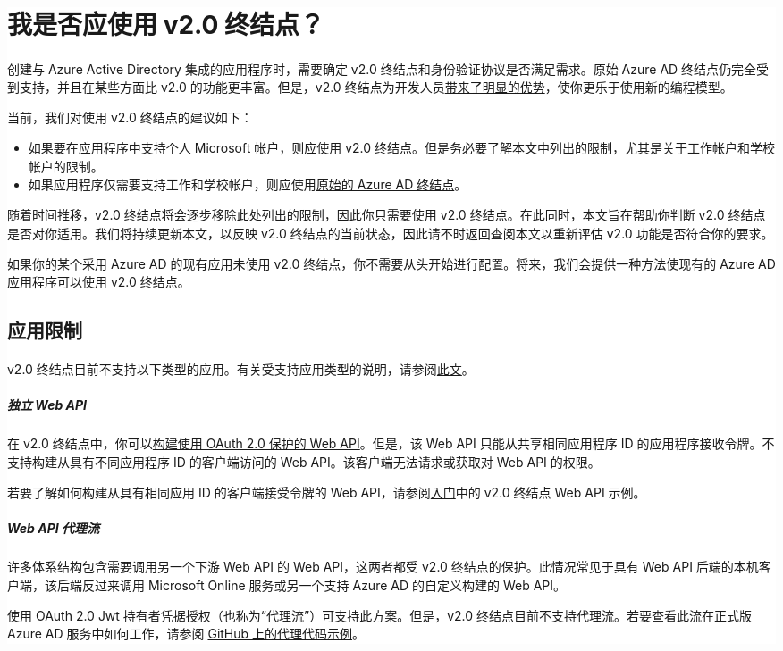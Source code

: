 <properties
	pageTitle="v2.0 终结点的限制和局限性 | Azure"
	description="Azure AD v2.0 终结点的限制和局限性列表。"
	services="active-directory"
	documentationCenter=""
	authors="dstrockis"
	manager="mbaldwin"
	editor=""/>  


<tags
	ms.service="active-directory"
	ms.workload="identity"
	ms.tgt_pltfrm="na"
	ms.devlang="na"
	ms.topic="article"
	ms.date="09/30/2016"
	ms.author="dastrock"
	wacn.date="02/06/2017"/>

# 我是否应使用 v2.0 终结点？

创建与 Azure Active Directory 集成的应用程序时，需要确定 v2.0 终结点和身份验证协议是否满足需求。原始 Azure AD 终结点仍完全受到支持，并且在某些方面比 v2.0 的功能更丰富。但是，v2.0 终结点为开发人员[带来了明显的优势](/documentation/articles/active-directory-v2-compare/)，使你更乐于使用新的编程模型。

当前，我们对使用 v2.0 终结点的建议如下：

- 如果要在应用程序中支持个人 Microsoft 帐户，则应使用 v2.0 终结点。但是务必要了解本文中列出的限制，尤其是关于工作帐户和学校帐户的限制。
- 如果应用程序仅需要支持工作和学校帐户，则应使用[原始的 Azure AD 终结点](/documentation/articles/active-directory-developers-guide/)。

随着时间推移，v2.0 终结点将会逐步移除此处列出的限制，因此你只需要使用 v2.0 终结点。在此同时，本文旨在帮助你判断 v2.0 终结点是否对你适用。我们将持续更新本文，以反映 v2.0 终结点的当前状态，因此请不时返回查阅本文以重新评估 v2.0 功能是否符合你的要求。

如果你的某个采用 Azure AD 的现有应用未使用 v2.0 终结点，你不需要从头开始进行配置。将来，我们会提供一种方法使现有的 Azure AD 应用程序可以使用 v2.0 终结点。

## 应用限制
v2.0 终结点目前不支持以下类型的应用。有关受支持应用类型的说明，请参阅[此文](/documentation/articles/active-directory-v2-flows/)。

##### 独立 Web API
在 v2.0 终结点中，你可以[构建使用 OAuth 2.0 保护的 Web API](/documentation/articles/active-directory-v2-flows/#web-apis/)。但是，该 Web API 只能从共享相同应用程序 ID 的应用程序接收令牌。不支持构建从具有不同应用程序 ID 的客户端访问的 Web API。该客户端无法请求或获取对 Web API 的权限。

若要了解如何构建从具有相同应用 ID 的客户端接受令牌的 Web API，请参阅[入门](/documentation/articles/active-directory-appmodel-v2-overview/#getting-started/)中的 v2.0 终结点 Web API 示例。

##### Web API 代理流
许多体系结构包含需要调用另一个下游 Web API 的 Web API，这两者都受 v2.0 终结点的保护。此情况常见于具有 Web API 后端的本机客户端，该后端反过来调用 Microsoft Online 服务或另一个支持 Azure AD 的自定义构建的 Web API。

使用 OAuth 2.0 Jwt 持有者凭据授权（也称为“代理流”）可支持此方案。但是，v2.0 终结点目前不支持代理流。若要查看此流在正式版 Azure AD 服务中如何工作，请参阅 [GitHub 上的代理代码示例](https://github.com/AzureADSamples/WebAPI-OnBehalfOf-DotNet)。
